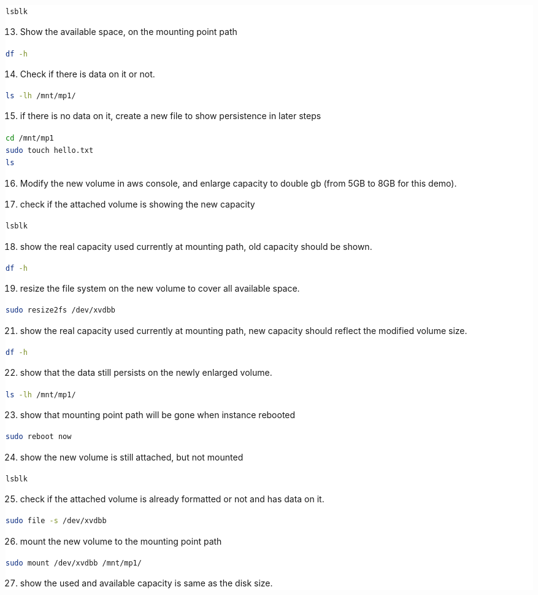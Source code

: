 ```bash
lsblk
```
13. Show the available space, on the mounting point path

```bash
df -h
```
14. Check if there is data on it or not.
```bash
ls -lh /mnt/mp1/
```
15. if there is no data on it, create a new file to show persistence in later steps

```bash
cd /mnt/mp1
sudo touch hello.txt
ls
```
16. Modify the new volume in aws console, and enlarge capacity to double gb (from 5GB to 8GB for this demo).

17.  check if the attached volume is showing the new capacity

```bash
lsblk
``` 
18. show the real capacity used currently at mounting path, old capacity should be shown.

```bash
df -h
```
19. resize the file system on the new volume to cover all available space.

```bash
sudo resize2fs /dev/xvdbb
```
21.  show the real capacity used currently at mounting path, new capacity should reflect the modified volume size.

```bash
df -h
```
22. show that the data still persists on the newly enlarged volume.

```bash
ls -lh /mnt/mp1/
```
23. show that mounting point path will be gone when instance rebooted 
```bash
sudo reboot now
```
24. show the new volume is still attached, but not mounted

```bash
lsblk
```
25. check if the attached volume is already formatted or not and has data on it.
```bash
sudo file -s /dev/xvdbb
```
26. mount the new volume to the mounting point path
```bash
sudo mount /dev/xvdbb /mnt/mp1/
```
27. show the used and available capacity is same as the disk size.
